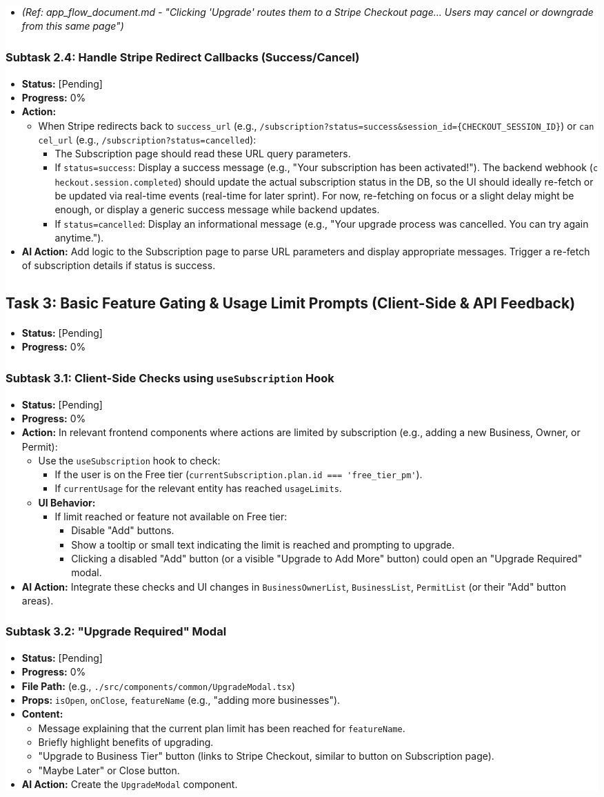 * *(Ref: app_flow_document.md - "Clicking 'Upgrade' routes them to a Stripe Checkout page... Users may cancel or downgrade from this same page")*

### Subtask 2.4: Handle Stripe Redirect Callbacks (Success/Cancel)
* **Status:** [Pending]
* **Progress:** 0%
* **Action:**
    * When Stripe redirects back to `success_url` (e.g., `/subscription?status=success&session_id={CHECKOUT_SESSION_ID}`) or `cancel_url` (e.g., `/subscription?status=cancelled`):
        * The Subscription page should read these URL query parameters.
        * If `status=success`: Display a success message (e.g., "Your subscription has been activated!"). The backend webhook (`checkout.session.completed`) should update the actual subscription status in the DB, so the UI should ideally re-fetch or be updated via real-time events (real-time for later sprint). For now, re-fetching on focus or a slight delay might be enough, or display a generic success message while backend updates.
        * If `status=cancelled`: Display an informational message (e.g., "Your upgrade process was cancelled. You can try again anytime.").
* **AI Action:** Add logic to the Subscription page to parse URL parameters and display appropriate messages. Trigger a re-fetch of subscription details if status is success.

## Task 3: Basic Feature Gating & Usage Limit Prompts (Client-Side & API Feedback)
* **Status:** [Pending]
* **Progress:** 0%

### Subtask 3.1: Client-Side Checks using `useSubscription` Hook
* **Status:** [Pending]
* **Progress:** 0%
* **Action:** In relevant frontend components where actions are limited by subscription (e.g., adding a new Business, Owner, or Permit):
    * Use the `useSubscription` hook to check:
        * If the user is on the Free tier (`currentSubscription.plan.id === 'free_tier_pm'`).
        * If `currentUsage` for the relevant entity has reached `usageLimits`.
    * **UI Behavior:**
        * If limit reached or feature not available on Free tier:
            * Disable "Add" buttons.
            * Show a tooltip or small text indicating the limit is reached and prompting to upgrade.
            * Clicking a disabled "Add" button (or a visible "Upgrade to Add More" button) could open an "Upgrade Required" modal.
* **AI Action:** Integrate these checks and UI changes in `BusinessOwnerList`, `BusinessList`, `PermitList` (or their "Add" button areas).

### Subtask 3.2: "Upgrade Required" Modal
* **Status:** [Pending]
* **Progress:** 0%
* **File Path:** (e.g., `./src/components/common/UpgradeModal.tsx`)
* **Props:** `isOpen`, `onClose`, `featureName` (e.g., "adding more businesses").
* **Content:**
    * Message explaining that the current plan limit has been reached for `featureName`.
    * Briefly highlight benefits of upgrading.
    * "Upgrade to Business Tier" button (links to Stripe Checkout, similar to button on Subscription page).
    * "Maybe Later" or Close button.
* **AI Action:** Create the `UpgradeModal` component.
